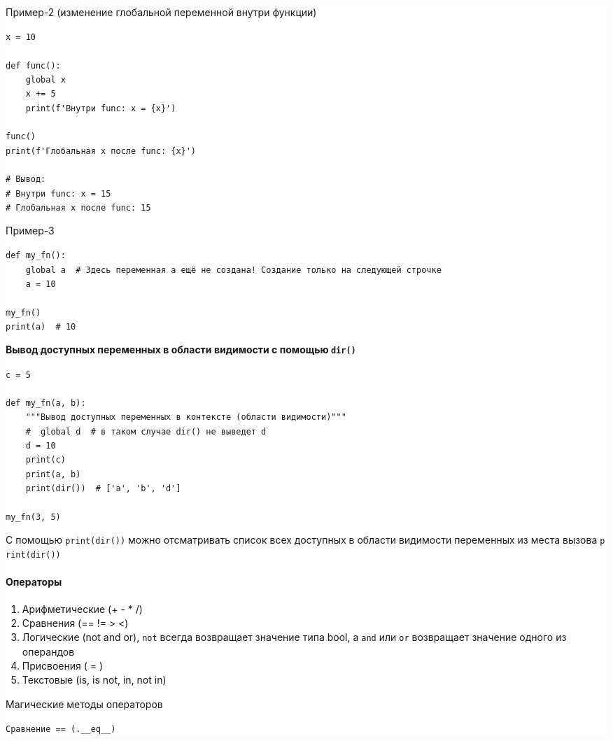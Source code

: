 Пример-2 (изменение глобальной переменной внутри функции)
```
x = 10

def func():
    global x
    x += 5
    print(f'Внутри func: x = {x}')
    
func()
print(f'Глобальная x после func: {x}')

# Вывод:
# Внутри func: x = 15
# Глобальная x после func: 15
```

Пример-3
```
def my_fn():
    global a  # Здесь переменная a ещё не создана! Создание только на следующей строчке
    a = 10
    
my_fn()
print(a)  # 10
```

**Вывод доступных переменных в области видимости с помощью `dir()`**
```
c = 5

def my_fn(a, b):
    """Вывод доступных переменных в контексте (области видимости)"""
    #  global d  # в таком случае dir() не выведет d
    d = 10
    print(c)
    print(a, b)
    print(dir())  # ['a', 'b', 'd']

my_fn(3, 5)
```

С помощью `print(dir())` можно отсматривать список всех доступных в области видимости переменных из места вызова `print(dir())`

#### Операторы
1) Арифметические (+ - * /)
2) Сравнения (== != > <)
3) Логические (not and or), `not` всегда возвращает значение типа bool, а `and` или `or` возвращает значение одного из операндов
4) Присвоения ( = )
5) Текстовые (is, is not, in, not in)

Магические методы операторов
```
Сравнение == (.__eq__)
```

